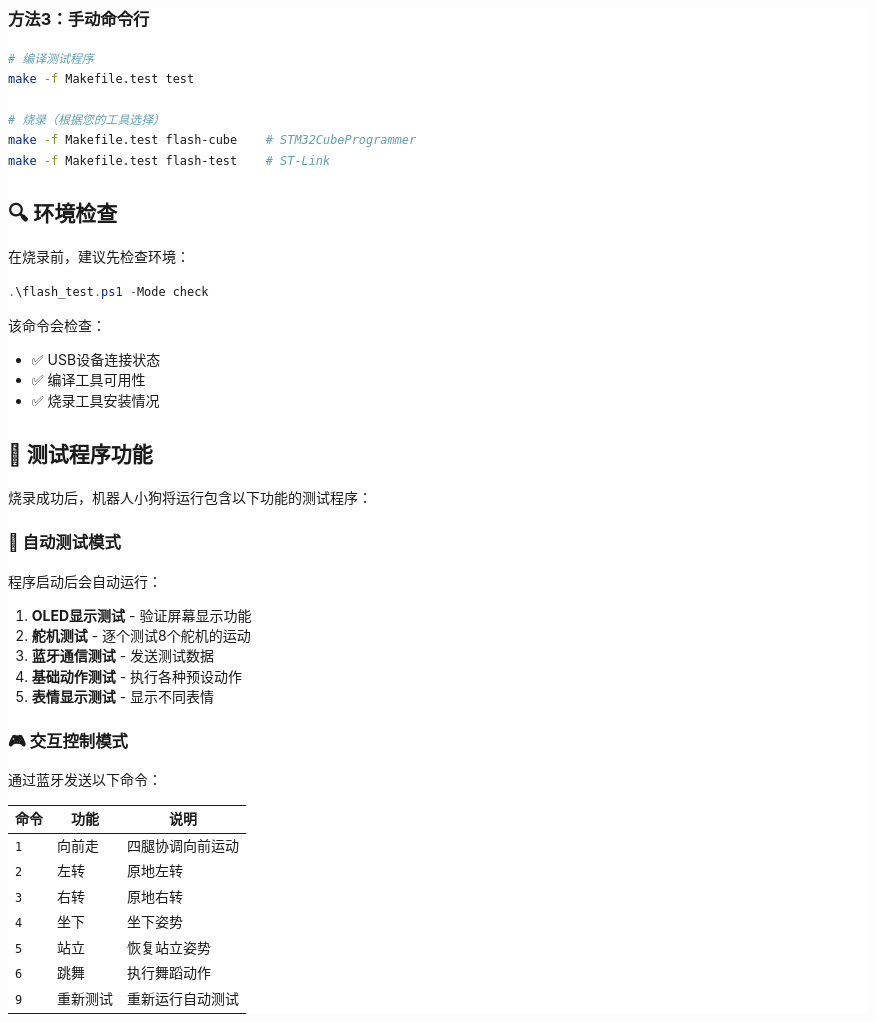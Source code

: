 ### 方法3：手动命令行

```bash
# 编译测试程序
make -f Makefile.test test

# 烧录（根据您的工具选择）
make -f Makefile.test flash-cube    # STM32CubeProgrammer
make -f Makefile.test flash-test    # ST-Link
```

## 🔍 环境检查

在烧录前，建议先检查环境：

```powershell
.\flash_test.ps1 -Mode check
```

该命令会检查：
- ✅ USB设备连接状态
- ✅ 编译工具可用性
- ✅ 烧录工具安装情况

## 📱 测试程序功能

烧录成功后，机器人小狗将运行包含以下功能的测试程序：

### 🔄 自动测试模式
程序启动后会自动运行：
1. **OLED显示测试** - 验证屏幕显示功能
2. **舵机测试** - 逐个测试8个舵机的运动
3. **蓝牙通信测试** - 发送测试数据
4. **基础动作测试** - 执行各种预设动作
5. **表情显示测试** - 显示不同表情

### 🎮 交互控制模式
通过蓝牙发送以下命令：

| 命令 | 功能 | 说明 |
|------|------|------|
| `1` | 向前走 | 四腿协调向前运动 |
| `2` | 左转 | 原地左转 |
| `3` | 右转 | 原地右转 |
| `4` | 坐下 | 坐下姿势 |
| `5` | 站立 | 恢复站立姿势 |
| `6` | 跳舞 | 执行舞蹈动作 |
| `9` | 重新测试 | 重新运行自动测试 |

